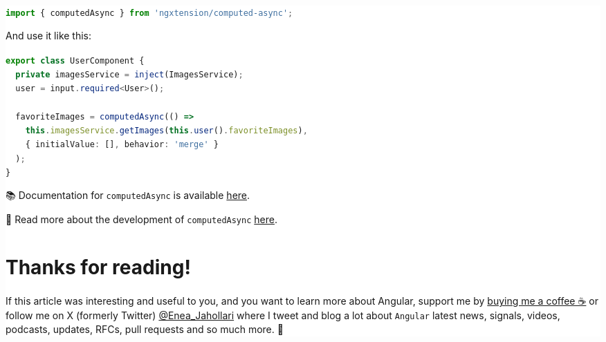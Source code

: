 ```ts
import { computedAsync } from 'ngxtension/computed-async';
```

And use it like this:

```ts
export class UserComponent {
  private imagesService = inject(ImagesService);
  user = input.required<User>();

  favoriteImages = computedAsync(() => 
    this.imagesService.getImages(this.user().favoriteImages), 
    { initialValue: [], behavior: 'merge' }
  );
}
```

📚 Documentation for `computedAsync` is available [here](https://ngxtension.netlify.app/utilities/signals/computed-async/). 

 🔨 Read more about the development of `computedAsync` [here](https://github.com/nartc/ngxtension-platform/pull/229).



# Thanks for reading!
If this article was interesting and useful to you, and you want to learn more about Angular, support me by [buying me a coffee ☕️](https://ko-fi.com/eneajahollari) or follow me on X (formerly Twitter) [@Enea_Jahollari](https://twitter.com/Enea_Jahollari) where I tweet and blog a lot about `Angular` latest news, signals, videos, podcasts, updates, RFCs, pull requests and so much more. 💎
